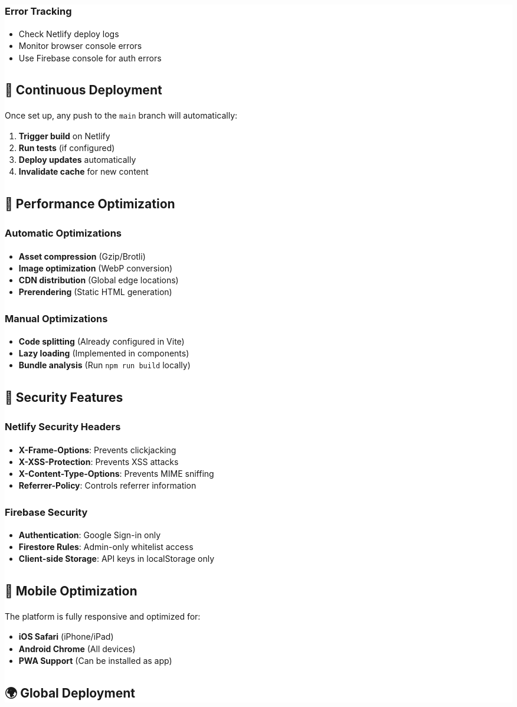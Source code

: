 ### Error Tracking
- Check Netlify deploy logs
- Monitor browser console errors
- Use Firebase console for auth errors

## 🔄 Continuous Deployment

Once set up, any push to the `main` branch will automatically:

1. **Trigger build** on Netlify
2. **Run tests** (if configured)
3. **Deploy updates** automatically
4. **Invalidate cache** for new content

## 🎯 Performance Optimization

### Automatic Optimizations
- **Asset compression** (Gzip/Brotli)
- **Image optimization** (WebP conversion)
- **CDN distribution** (Global edge locations)
- **Prerendering** (Static HTML generation)

### Manual Optimizations
- **Code splitting** (Already configured in Vite)
- **Lazy loading** (Implemented in components)
- **Bundle analysis** (Run `npm run build` locally)

## 🔐 Security Features

### Netlify Security Headers
- **X-Frame-Options**: Prevents clickjacking
- **X-XSS-Protection**: Prevents XSS attacks
- **X-Content-Type-Options**: Prevents MIME sniffing
- **Referrer-Policy**: Controls referrer information

### Firebase Security
- **Authentication**: Google Sign-in only
- **Firestore Rules**: Admin-only whitelist access
- **Client-side Storage**: API keys in localStorage only

## 📱 Mobile Optimization

The platform is fully responsive and optimized for:
- **iOS Safari** (iPhone/iPad)
- **Android Chrome** (All devices)
- **PWA Support** (Can be installed as app)

## 🌍 Global Deployment
